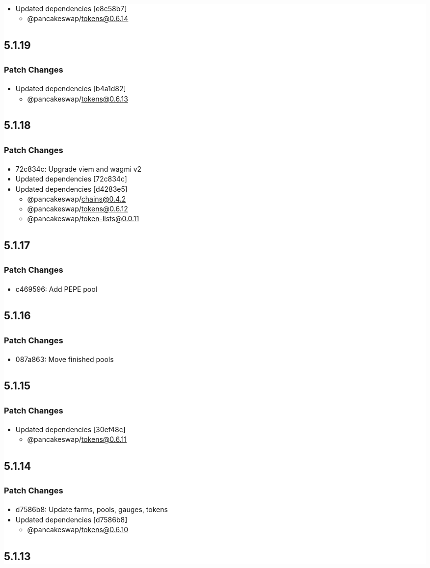 - Updated dependencies [e8c58b7]
  - @pancakeswap/tokens@0.6.14

## 5.1.19

### Patch Changes

- Updated dependencies [b4a1d82]
  - @pancakeswap/tokens@0.6.13

## 5.1.18

### Patch Changes

- 72c834c: Upgrade viem and wagmi v2
- Updated dependencies [72c834c]
- Updated dependencies [d4283e5]
  - @pancakeswap/chains@0.4.2
  - @pancakeswap/tokens@0.6.12
  - @pancakeswap/token-lists@0.0.11

## 5.1.17

### Patch Changes

- c469596: Add PEPE pool

## 5.1.16

### Patch Changes

- 087a863: Move finished pools

## 5.1.15

### Patch Changes

- Updated dependencies [30ef48c]
  - @pancakeswap/tokens@0.6.11

## 5.1.14

### Patch Changes

- d7586b8: Update farms, pools, gauges, tokens
- Updated dependencies [d7586b8]
  - @pancakeswap/tokens@0.6.10

## 5.1.13
